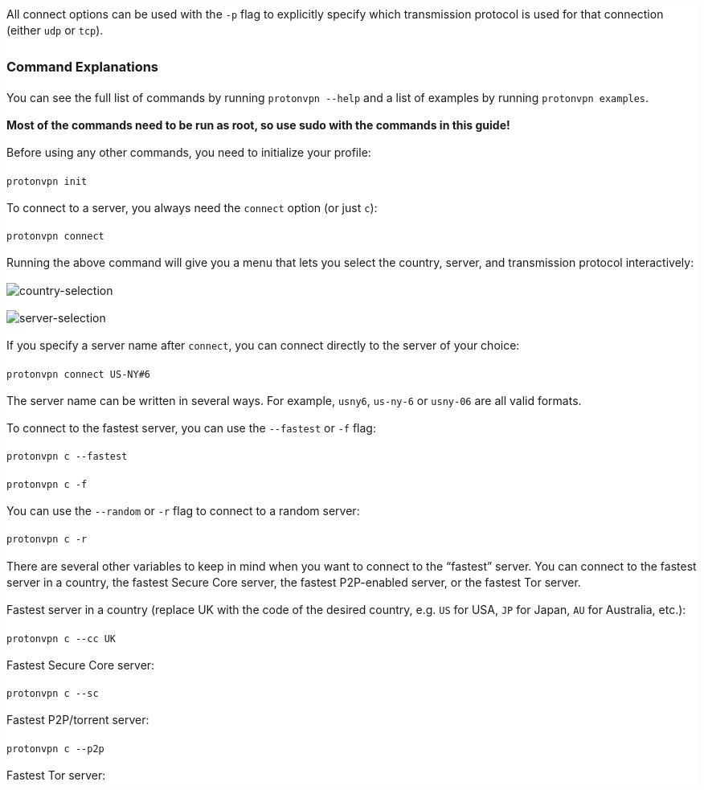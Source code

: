 All connect options can be used with the `-p` flag to explicitly specify which transmission protocol is used for that connection (either `udp` or `tcp`).

### Command Explanations

You can see the full list of commands by running `protonvpn --help` and a list of examples by running `protonvpn examples`.

**Most of the commands need to be run as root, so use sudo with the commands in this guide!**

Before using any other commands, you need to initialize your profile:

`protonvpn init`

To connect to a server, you always need the `connect` option (or just `c`):

`protonvpn connect`

Running the above command will give you a menu that lets you select the country, server, and transmission protocol interactively:

![country-selection](https://i.imgur.com/jjJh09J.png)

![server-selection](https://i.imgur.com/uXfcHMI.png)

If you specify a server name after `connect`, you can connect directly to the server of your choice:

`protonvpn connect US-NY#6`

The server name can be written in several ways. For example, `usny6`, `us-ny-6` or `usny-06` are all valid formats.

To connect to the fastest server, you can use the `--fastest` or `-f` flag:

`protonvpn c --fastest`

`protonvpn c -f`

You can use the `--random` or `-r` flag to connect to a random server:

`protonvpn c -r`

There are several other variables to keep in mind when you want to connect to the “fastest” server. You can connect to the fastest server in a country, the fastest Secure Core server, the fastest P2P-enabled server, or the fastest Tor server.

Fastest server in a country (replace UK with the code of the desired country, e.g. `US` for USA, `JP` for Japan, `AU` for Australia, etc.):

`protonvpn c --cc UK`

Fastest Secure Core server:

`protonvpn c --sc`

Fastest P2P/torrent server:

`protonvpn c --p2p`

Fastest Tor server:
